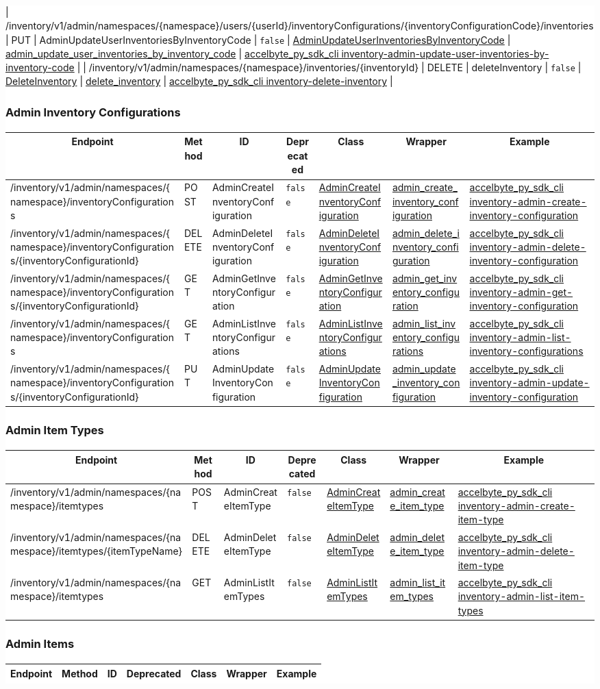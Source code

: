| /inventory/v1/admin/namespaces/{namespace}/users/{userId}/inventoryConfigurations/{inventoryConfigurationCode}/inventories | PUT | AdminUpdateUserInventoriesByInventoryCode | `false` | [AdminUpdateUserInventoriesByInventoryCode](../../accelbyte_py_sdk/api/inventory/operations/admin_inventories/admin_update_user_inven_6f94a4.py) | [admin_update_user_inventories_by_inventory_code](../../accelbyte_py_sdk/api/inventory/wrappers/_admin_inventories.py) | [accelbyte_py_sdk_cli inventory-admin-update-user-inventories-by-inventory-code](../../samples/cli/accelbyte_py_sdk_cli/inventory/_admin_update_user_inventories_by_inventory_code.py) |
| /inventory/v1/admin/namespaces/{namespace}/inventories/{inventoryId} | DELETE | deleteInventory | `false` | [DeleteInventory](../../accelbyte_py_sdk/api/inventory/operations/admin_inventories/delete_inventory.py) | [delete_inventory](../../accelbyte_py_sdk/api/inventory/wrappers/_admin_inventories.py) | [accelbyte_py_sdk_cli inventory-delete-inventory](../../samples/cli/accelbyte_py_sdk_cli/inventory/_delete_inventory.py) |

### Admin Inventory Configurations
| Endpoint | Method | ID | Deprecated | Class | Wrapper | Example |
|---|---|---|---|---|---|---|
| /inventory/v1/admin/namespaces/{namespace}/inventoryConfigurations | POST | AdminCreateInventoryConfiguration | `false` | [AdminCreateInventoryConfiguration](../../accelbyte_py_sdk/api/inventory/operations/admin_inventory_configurations/admin_create_inventory__71b514.py) | [admin_create_inventory_configuration](../../accelbyte_py_sdk/api/inventory/wrappers/_admin_inventory_configurations.py) | [accelbyte_py_sdk_cli inventory-admin-create-inventory-configuration](../../samples/cli/accelbyte_py_sdk_cli/inventory/_admin_create_inventory_configuration.py) |
| /inventory/v1/admin/namespaces/{namespace}/inventoryConfigurations/{inventoryConfigurationId} | DELETE | AdminDeleteInventoryConfiguration | `false` | [AdminDeleteInventoryConfiguration](../../accelbyte_py_sdk/api/inventory/operations/admin_inventory_configurations/admin_delete_inventory__38371e.py) | [admin_delete_inventory_configuration](../../accelbyte_py_sdk/api/inventory/wrappers/_admin_inventory_configurations.py) | [accelbyte_py_sdk_cli inventory-admin-delete-inventory-configuration](../../samples/cli/accelbyte_py_sdk_cli/inventory/_admin_delete_inventory_configuration.py) |
| /inventory/v1/admin/namespaces/{namespace}/inventoryConfigurations/{inventoryConfigurationId} | GET | AdminGetInventoryConfiguration | `false` | [AdminGetInventoryConfiguration](../../accelbyte_py_sdk/api/inventory/operations/admin_inventory_configurations/admin_get_inventory_con_709281.py) | [admin_get_inventory_configuration](../../accelbyte_py_sdk/api/inventory/wrappers/_admin_inventory_configurations.py) | [accelbyte_py_sdk_cli inventory-admin-get-inventory-configuration](../../samples/cli/accelbyte_py_sdk_cli/inventory/_admin_get_inventory_configuration.py) |
| /inventory/v1/admin/namespaces/{namespace}/inventoryConfigurations | GET | AdminListInventoryConfigurations | `false` | [AdminListInventoryConfigurations](../../accelbyte_py_sdk/api/inventory/operations/admin_inventory_configurations/admin_list_inventory_co_67d862.py) | [admin_list_inventory_configurations](../../accelbyte_py_sdk/api/inventory/wrappers/_admin_inventory_configurations.py) | [accelbyte_py_sdk_cli inventory-admin-list-inventory-configurations](../../samples/cli/accelbyte_py_sdk_cli/inventory/_admin_list_inventory_configurations.py) |
| /inventory/v1/admin/namespaces/{namespace}/inventoryConfigurations/{inventoryConfigurationId} | PUT | AdminUpdateInventoryConfiguration | `false` | [AdminUpdateInventoryConfiguration](../../accelbyte_py_sdk/api/inventory/operations/admin_inventory_configurations/admin_update_inventory__e10746.py) | [admin_update_inventory_configuration](../../accelbyte_py_sdk/api/inventory/wrappers/_admin_inventory_configurations.py) | [accelbyte_py_sdk_cli inventory-admin-update-inventory-configuration](../../samples/cli/accelbyte_py_sdk_cli/inventory/_admin_update_inventory_configuration.py) |

### Admin Item Types
| Endpoint | Method | ID | Deprecated | Class | Wrapper | Example |
|---|---|---|---|---|---|---|
| /inventory/v1/admin/namespaces/{namespace}/itemtypes | POST | AdminCreateItemType | `false` | [AdminCreateItemType](../../accelbyte_py_sdk/api/inventory/operations/admin_item_types/admin_create_item_type.py) | [admin_create_item_type](../../accelbyte_py_sdk/api/inventory/wrappers/_admin_item_types.py) | [accelbyte_py_sdk_cli inventory-admin-create-item-type](../../samples/cli/accelbyte_py_sdk_cli/inventory/_admin_create_item_type.py) |
| /inventory/v1/admin/namespaces/{namespace}/itemtypes/{itemTypeName} | DELETE | AdminDeleteItemType | `false` | [AdminDeleteItemType](../../accelbyte_py_sdk/api/inventory/operations/admin_item_types/admin_delete_item_type.py) | [admin_delete_item_type](../../accelbyte_py_sdk/api/inventory/wrappers/_admin_item_types.py) | [accelbyte_py_sdk_cli inventory-admin-delete-item-type](../../samples/cli/accelbyte_py_sdk_cli/inventory/_admin_delete_item_type.py) |
| /inventory/v1/admin/namespaces/{namespace}/itemtypes | GET | AdminListItemTypes | `false` | [AdminListItemTypes](../../accelbyte_py_sdk/api/inventory/operations/admin_item_types/admin_list_item_types.py) | [admin_list_item_types](../../accelbyte_py_sdk/api/inventory/wrappers/_admin_item_types.py) | [accelbyte_py_sdk_cli inventory-admin-list-item-types](../../samples/cli/accelbyte_py_sdk_cli/inventory/_admin_list_item_types.py) |

### Admin Items
| Endpoint | Method | ID | Deprecated | Class | Wrapper | Example |
|---|---|---|---|---|---|---|